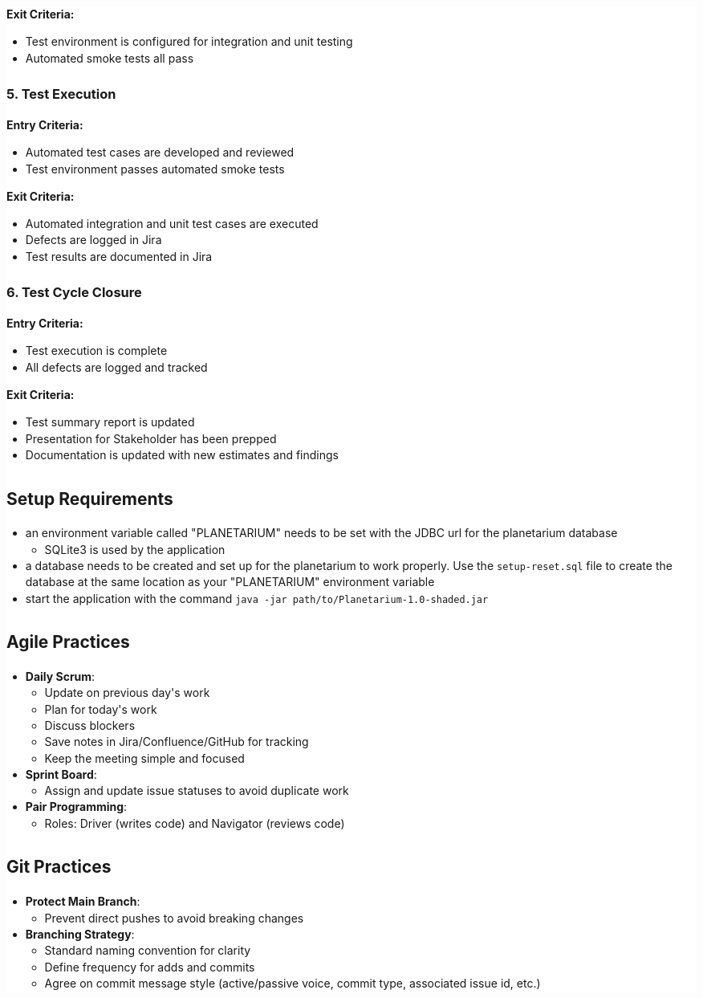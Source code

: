 **Exit Criteria:**
- Test environment is configured for integration and unit testing
- Automated smoke tests all pass

### 5. Test Execution
**Entry Criteria:**
- Automated test cases are developed and reviewed
- Test environment passes automated smoke tests

**Exit Criteria:**
- Automated integration and unit test cases are executed
- Defects are logged in Jira
- Test results are documented in Jira

### 6. Test Cycle Closure
**Entry Criteria:**
- Test execution is complete
- All defects are logged and tracked

**Exit Criteria:**
- Test summary report is updated
- Presentation for Stakeholder has been prepped
- Documentation is updated with new estimates and findings

## Setup Requirements
- an environment variable called "PLANETARIUM" needs to be set with the JDBC url for the planetarium database
    - SQLite3 is used by the application
- a database needs to be created and set up for the planetarium to work properly. Use the ```setup-reset.sql``` file to create the database at the same location as your "PLANETARIUM" environment variable
-  start the application with the command ```java -jar path/to/Planetarium-1.0-shaded.jar```

## Agile Practices
- **Daily Scrum**:
  - Update on previous day's work
  - Plan for today's work
  - Discuss blockers
  - Save notes in Jira/Confluence/GitHub for tracking
  - Keep the meeting simple and focused
- **Sprint Board**:
  - Assign and update issue statuses to avoid duplicate work
- **Pair Programming**:
  - Roles: Driver (writes code) and Navigator (reviews code)

## Git Practices
- **Protect Main Branch**:
  - Prevent direct pushes to avoid breaking changes
- **Branching Strategy**:
  - Standard naming convention for clarity
  - Define frequency for adds and commits
  - Agree on commit message style (active/passive voice, commit type, associated issue id, etc.)